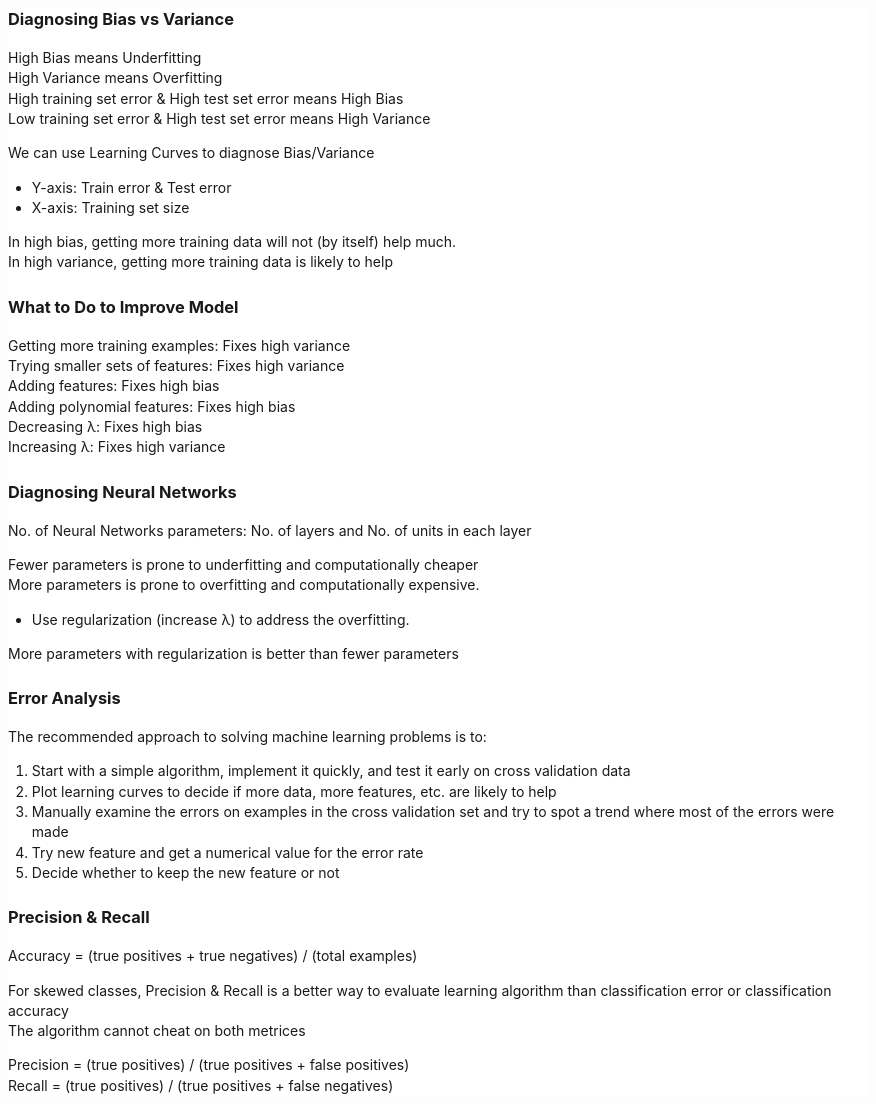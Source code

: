 ### Diagnosing Bias vs Variance

High Bias means Underfitting  
High Variance means Overfitting  
High training set error & High test set error means High Bias  
Low training set error & High test set error means High Variance

We can use Learning Curves to diagnose Bias/Variance
- Y-axis: Train error & Test error
- X-axis: Training set size

In high bias, getting more training data will not (by itself) help much.  
In high variance, getting more training data is likely to help

### What to Do to Improve Model

Getting more training examples: Fixes high variance  
Trying smaller sets of features: Fixes high variance  
Adding features: Fixes high bias  
Adding polynomial features: Fixes high bias  
Decreasing λ: Fixes high bias  
Increasing λ: Fixes high variance

### Diagnosing Neural Networks

No. of Neural Networks parameters: No. of layers and No. of units in each layer

Fewer parameters is prone to underfitting and computationally cheaper  
More parameters is prone to overfitting and computationally expensive.
- Use regularization (increase λ) to address the overfitting.

More parameters with regularization is better than fewer parameters

### Error Analysis

The recommended approach to solving machine learning problems is to:

1) Start with a simple algorithm, implement it quickly, and test it early on cross validation data
2) Plot learning curves to decide if more data, more features, etc. are likely to help
3) Manually examine the errors on examples in the cross validation set and try to spot a trend where most of the errors were made
4) Try new feature and get a numerical value for the error rate
5) Decide whether to keep the new feature or not

### Precision & Recall

Accuracy = (true positives + true negatives) / (total examples)

For skewed classes, Precision & Recall is a better way to evaluate learning algorithm than classification error or classification accuracy  
The algorithm cannot cheat on both metrices

Precision = (true positives) / (true positives + false positives)  
Recall = (true positives) / (true positives + false negatives)
